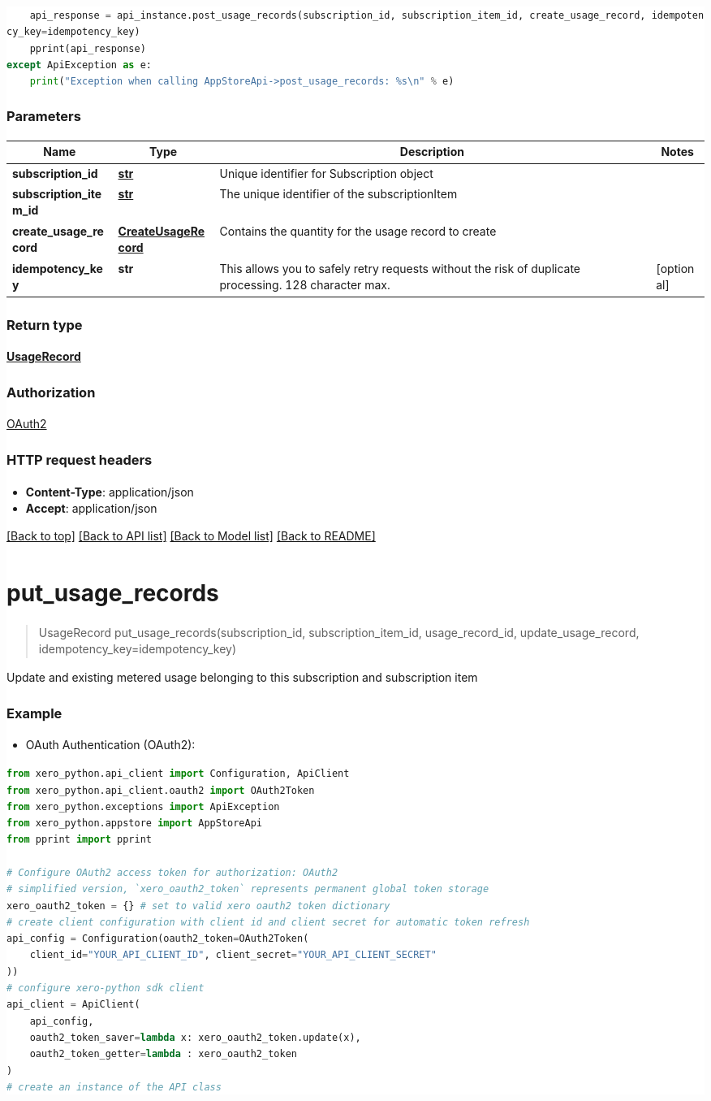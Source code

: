 ```python
    api_response = api_instance.post_usage_records(subscription_id, subscription_item_id, create_usage_record, idempotency_key=idempotency_key)
    pprint(api_response)
except ApiException as e:
    print("Exception when calling AppStoreApi->post_usage_records: %s\n" % e)
```

### Parameters

Name | Type | Description  | Notes
------------- | ------------- | ------------- | -------------
 **subscription_id** | [**str**](.md)| Unique identifier for Subscription object | 
 **subscription_item_id** | [**str**](.md)| The unique identifier of the subscriptionItem | 
 **create_usage_record** | [**CreateUsageRecord**](CreateUsageRecord.md)| Contains the quantity for the usage record to create | 
 **idempotency_key** | **str**| This allows you to safely retry requests without the risk of duplicate processing. 128 character max. | [optional] 

### Return type

[**UsageRecord**](UsageRecord.md)

### Authorization

[OAuth2](../README.md#OAuth2)

### HTTP request headers

 - **Content-Type**: application/json
 - **Accept**: application/json

[[Back to top]](#) [[Back to API list]](../README.md#documentation-for-api-endpoints) [[Back to Model list]](../README.md#documentation-for-models) [[Back to README]](../README.md)

# **put_usage_records**
> UsageRecord put_usage_records(subscription_id, subscription_item_id, usage_record_id, update_usage_record, idempotency_key=idempotency_key)

Update and existing metered usage belonging to this subscription and subscription item

### Example

* OAuth Authentication (OAuth2): 
```python
from xero_python.api_client import Configuration, ApiClient
from xero_python.api_client.oauth2 import OAuth2Token
from xero_python.exceptions import ApiException
from xero_python.appstore import AppStoreApi
from pprint import pprint

# Configure OAuth2 access token for authorization: OAuth2
# simplified version, `xero_oauth2_token` represents permanent global token storage
xero_oauth2_token = {} # set to valid xero oauth2 token dictionary
# create client configuration with client id and client secret for automatic token refresh
api_config = Configuration(oauth2_token=OAuth2Token(
    client_id="YOUR_API_CLIENT_ID", client_secret="YOUR_API_CLIENT_SECRET"
))
# configure xero-python sdk client
api_client = ApiClient(
    api_config,
    oauth2_token_saver=lambda x: xero_oauth2_token.update(x),
    oauth2_token_getter=lambda : xero_oauth2_token
)
# create an instance of the API class
```